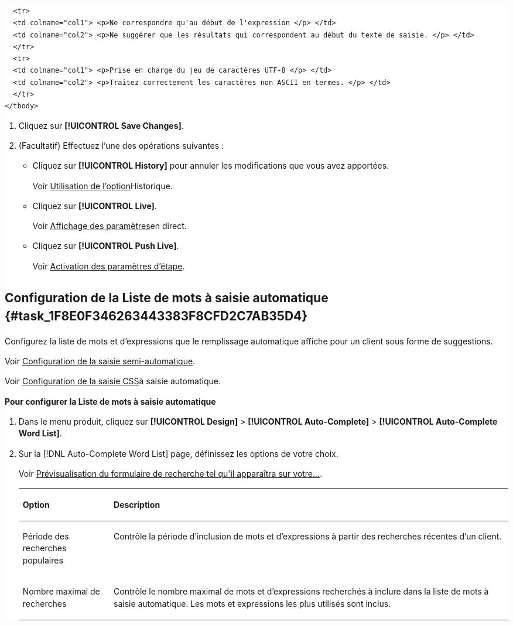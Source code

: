       <tr>
      <td colname="col1"> <p>Ne correspondre qu'au début de l'expression </p> </td>
      <td colname="col2"> <p>Ne suggérer que les résultats qui correspondent au début du texte de saisie. </p> </td>
      </tr>
      <tr>
      <td colname="col1"> <p>Prise en charge du jeu de caractères UTF-8 </p> </td>
      <td colname="col2"> <p>Traitez correctement les caractères non ASCII en termes. </p> </td>
      </tr>
    </tbody> 
   </table>

1. Cliquez sur **[!UICONTROL Save Changes]**.
1. (Facultatif) Effectuez l’une des opérations suivantes :

   * Cliquez sur **[!UICONTROL History]** pour annuler les modifications que vous avez apportées.

      Voir [Utilisation de l’option](t-using-the-history-option.md#task_70DD3F87A67242BBBD2CB27156F43002)Historique.

   * Cliquez sur **[!UICONTROL Live]**.

      Voir [Affichage des paramètres](c-about-staging.md#task_401A0EBDB5DB4D4CA933CBA7BECDC10F)en direct.

   * Cliquez sur **[!UICONTROL Push Live]**.

      Voir [Activation des paramètres d’étape](c-about-staging.md#task_44306783B4C0408AAA58B471DAF2D9A4).

## Configuration de la Liste de mots à saisie automatique {#task_1F8E0F346263443383F8CFD2C7AB35D4}

Configurez la liste de mots et d’expressions que le remplissage automatique affiche pour un client sous forme de suggestions.



Voir [Configuration de la saisie semi-automatique](c-about-auto-complete.md#task_F491F2BFC4D24A61BBDC48B9059C11BB).

Voir [Configuration de la saisie CSS](c-about-auto-complete.md#task_EECE35DEB6C94F4A8A5B42B4DED76D96)à saisie automatique.

**Pour configurer la Liste de mots à saisie automatique**

1. Dans le menu produit, cliquez sur **[!UICONTROL Design]** > **[!UICONTROL Auto-Complete]** > **[!UICONTROL Auto-Complete Word List]**.
1. Sur la [!DNL Auto-Complete Word List] page, définissez les options de votre choix.

   Voir [Prévisualisation du formulaire de recherche tel qu&#39;il apparaîtra sur votre...](c-about-auto-complete.md#task_437B35EFA5424603A08AF8E79E6B4714).

   <table> 
    <thead> 
      <tr> 
      <th colname="col1" class="entry"> <p>Option </p> </th> 
      <th colname="col2" class="entry"> <p>Description </p> </th> 
      </tr> 
    </thead>
    <tbody> 
      <tr> 
      <td colname="col1"> <p>Période des recherches populaires </p> </td> 
      <td colname="col2"> <p> Contrôle la période d’inclusion de mots et d’expressions à partir des recherches récentes d’un client. </p> </td> 
      </tr> 
      <tr> 
      <td colname="col1"> <p> Nombre maximal de recherches </p> </td> 
      <td colname="col2"> <p>Contrôle le nombre maximal de mots et d’expressions recherchés à inclure dans la liste de mots à saisie automatique. Les mots et expressions les plus utilisés sont inclus. </p> </td> 
      </tr> 